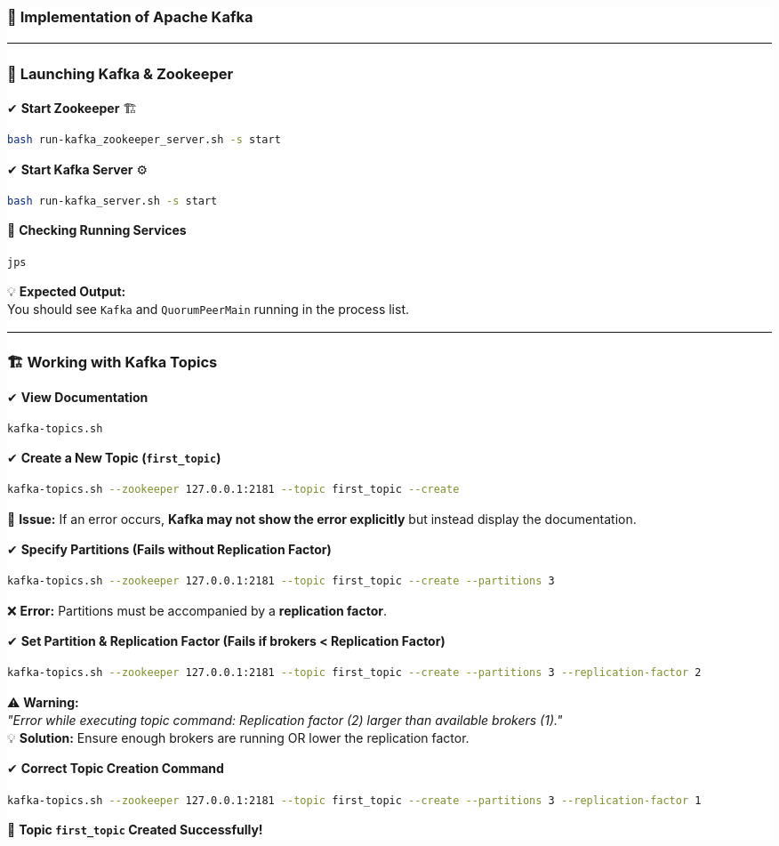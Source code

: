 
### 🚀 **Implementation of Apache Kafka**  

---

### 🔧 **Launching Kafka & Zookeeper**  

✔ **Start Zookeeper** 🏗  
```bash
bash run-kafka_zookeeper_server.sh -s start
```
✔ **Start Kafka Server** ⚙  
```bash
bash run-kafka_server.sh -s start
```
📌 **Checking Running Services**  
```bash
jps
```
💡 **Expected Output:**  
You should see `Kafka` and `QuorumPeerMain` running in the process list.  

---

### 🏗 **Working with Kafka Topics**  

✔ **View Documentation**  
```bash
kafka-topics.sh
```

✔ **Create a New Topic (`first_topic`)**  
```bash
kafka-topics.sh --zookeeper 127.0.0.1:2181 --topic first_topic --create
```

📌 **Issue:** If an error occurs, **Kafka may not show the error explicitly** but instead display the documentation.  

✔ **Specify Partitions (Fails without Replication Factor)**  
```bash
kafka-topics.sh --zookeeper 127.0.0.1:2181 --topic first_topic --create --partitions 3
```
❌ **Error:** Partitions must be accompanied by a **replication factor**.  

✔ **Set Partition & Replication Factor (Fails if brokers < Replication Factor)**  
```bash
kafka-topics.sh --zookeeper 127.0.0.1:2181 --topic first_topic --create --partitions 3 --replication-factor 2
```
⚠ **Warning:**  
_"Error while executing topic command: Replication factor (2) larger than available brokers (1)."_  
💡 **Solution:** Ensure enough brokers are running OR lower the replication factor.

✔ **Correct Topic Creation Command**  
```bash
kafka-topics.sh --zookeeper 127.0.0.1:2181 --topic first_topic --create --partitions 3 --replication-factor 1
```
🎯 **Topic `first_topic` Created Successfully!**  
